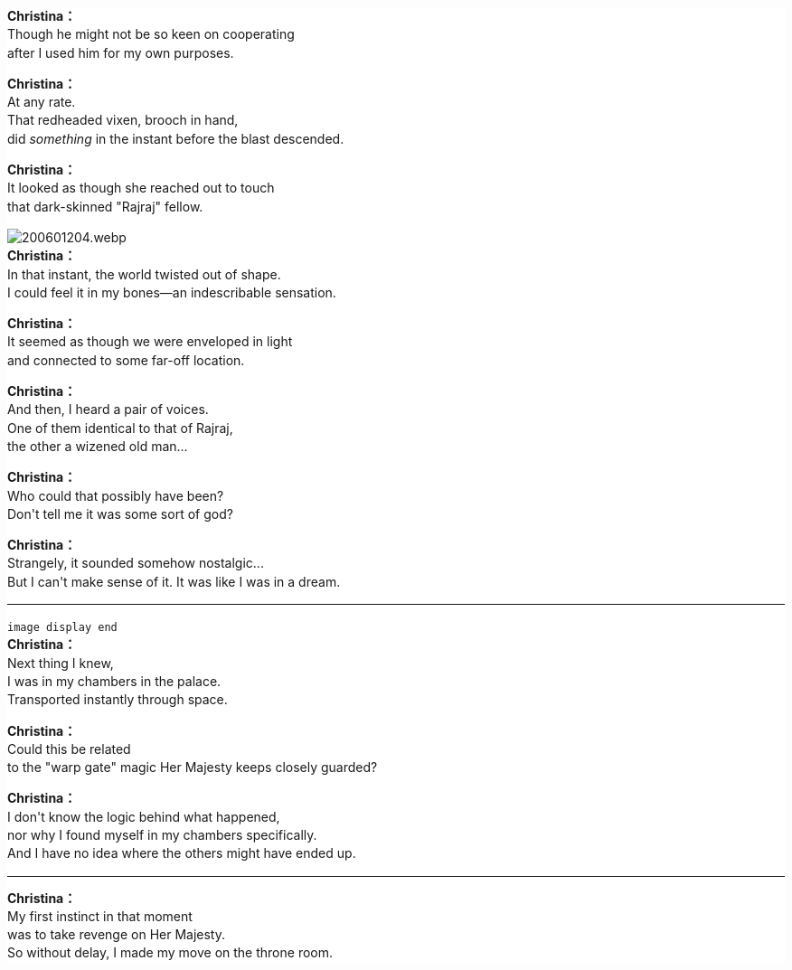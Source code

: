 **Christina：**  
Though he might not be so keen on cooperating  
after I used him for my own purposes.  
  
**Christina：**  
At any rate.  
That redheaded vixen, brooch in hand,  
did *something* in the instant before the blast descended.  
  
**Christina：**  
It looked as though she reached out to touch  
that dark-skinned \"Rajraj\" fellow.  
  
![200601204.webp](https://redive.estertion.win/card/story/200601204.webp)  
**Christina：**  
In that instant, the world twisted out of shape.  
I could feel it in my bones—an indescribable sensation.  
  
**Christina：**  
It seemed as though we were enveloped in light  
and connected to some far-off location.  
  
**Christina：**  
And then, I heard a pair of voices.  
One of them identical to that of Rajraj,  
the other a wizened old man...  
  
**Christina：**  
Who could that possibly have been?  
Don't tell me it was some sort of god?  
  
**Christina：**  
Strangely, it sounded somehow nostalgic...  
But I can't make sense of it. It was like I was in a dream.  
  

---  
  
`image display end`  
**Christina：**  
Next thing I knew,  
I was in my chambers in the palace.  
Transported instantly through space.  
  
**Christina：**  
Could this be related  
to the \"warp gate\" magic Her Majesty keeps closely guarded?  
  
**Christina：**  
I don't know the logic behind what happened,  
nor why I found myself in my chambers specifically.  
And I have no idea where the others might have ended up.  
  

---  
  
**Christina：**  
My first instinct in that moment  
was to take revenge on Her Majesty.  
So without delay, I made my move on the throne room.  
  